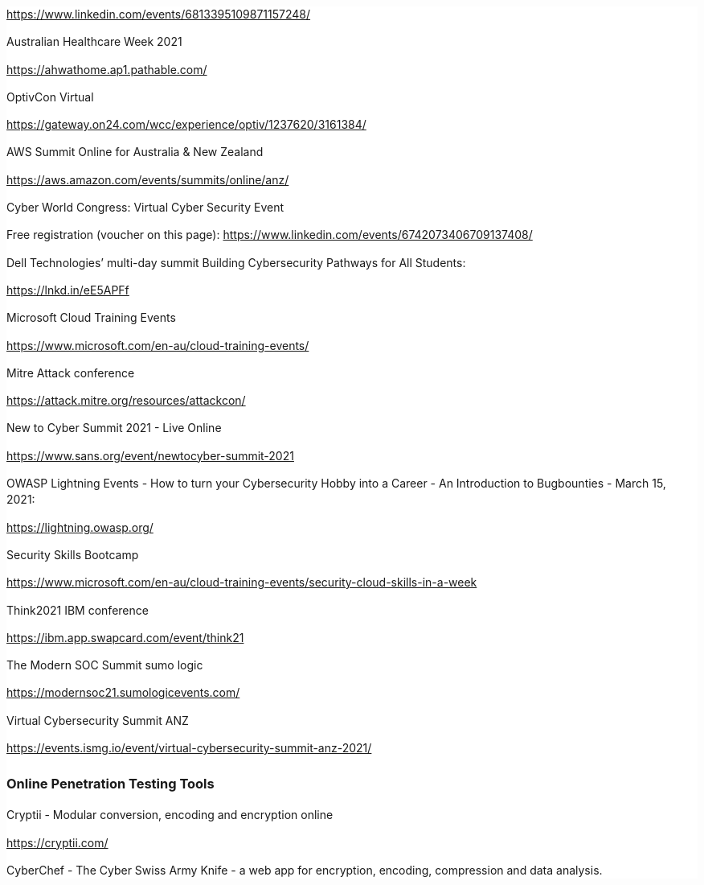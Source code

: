 https://www.linkedin.com/events/6813395109871157248/

Australian Healthcare Week 2021

https://ahwathome.ap1.pathable.com/

OptivCon Virtual

https://gateway.on24.com/wcc/experience/optiv/1237620/3161384/

AWS Summit Online for Australia & New Zealand

https://aws.amazon.com/events/summits/online/anz/

Cyber World Congress: Virtual Cyber Security Event

Free registration (voucher on this page): https://www.linkedin.com/events/6742073406709137408/

Dell Technologies’ multi-day summit Building Cybersecurity Pathways for All Students: 

https://lnkd.in/eE5APFf

Microsoft Cloud Training Events

https://www.microsoft.com/en-au/cloud-training-events/

Mitre Attack conference

https://attack.mitre.org/resources/attackcon/

New to Cyber Summit 2021 - Live Online

https://www.sans.org/event/newtocyber-summit-2021

OWASP Lightning Events - How to turn your Cybersecurity Hobby into a Career - An Introduction to Bugbounties - March 15, 2021: 

https://lightning.owasp.org/

Security Skills Bootcamp

https://www.microsoft.com/en-au/cloud-training-events/security-cloud-skills-in-a-week

Think2021 IBM conference

https://ibm.app.swapcard.com/event/think21

The Modern SOC Summit sumo logic

https://modernsoc21.sumologicevents.com/

Virtual Cybersecurity Summit ANZ

https://events.ismg.io/event/virtual-cybersecurity-summit-anz-2021/


### Online Penetration Testing Tools

Cryptii - Modular conversion, encoding and encryption online

https://cryptii.com/

CyberChef - The Cyber Swiss Army Knife - a web app for encryption, encoding, compression and data analysis.
